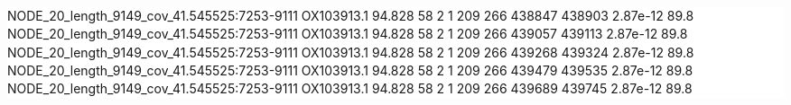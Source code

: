 NODE_20_length_9149_cov_41.545525:7253-9111	OX103913.1	94.828	58	2	1	209	266	438847	438903	2.87e-12	89.8
NODE_20_length_9149_cov_41.545525:7253-9111	OX103913.1	94.828	58	2	1	209	266	439057	439113	2.87e-12	89.8
NODE_20_length_9149_cov_41.545525:7253-9111	OX103913.1	94.828	58	2	1	209	266	439268	439324	2.87e-12	89.8
NODE_20_length_9149_cov_41.545525:7253-9111	OX103913.1	94.828	58	2	1	209	266	439479	439535	2.87e-12	89.8
NODE_20_length_9149_cov_41.545525:7253-9111	OX103913.1	94.828	58	2	1	209	266	439689	439745	2.87e-12	89.8
